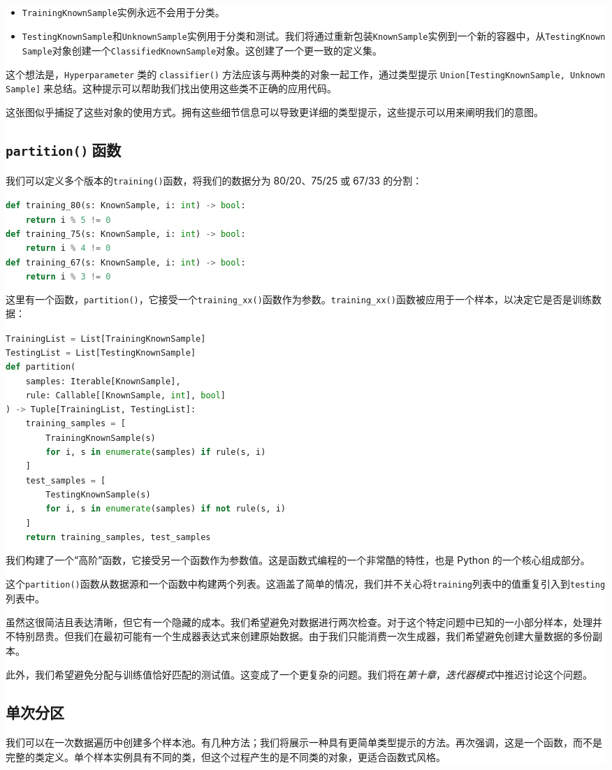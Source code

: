 +   `TrainingKnownSample`实例永远不会用于分类。

+   `TestingKnownSample`和`UnknownSample`实例用于分类和测试。我们将通过重新包装`KnownSample`实例到一个新的容器中，从`TestingKnownSample`对象创建一个`ClassifiedKnownSample`对象。这创建了一个更一致的定义集。

这个想法是，`Hyperparameter` 类的 `classifier()` 方法应该与两种类的对象一起工作，通过类型提示 `Union[TestingKnownSample, UnknownSample]` 来总结。这种提示可以帮助我们找出使用这些类不正确的应用代码。

这张图似乎捕捉了这些对象的使用方式。拥有这些细节信息可以导致更详细的类型提示，这些提示可以用来阐明我们的意图。

## `partition()` 函数

我们可以定义多个版本的`training()`函数，将我们的数据分为 80/20、75/25 或 67/33 的分割：

```py
def training_80(s: KnownSample, i: int) -> bool:
    return i % 5 != 0
def training_75(s: KnownSample, i: int) -> bool:
    return i % 4 != 0
def training_67(s: KnownSample, i: int) -> bool:
    return i % 3 != 0 
```

这里有一个函数，`partition()`，它接受一个`training_xx()`函数作为参数。`training_xx()`函数被应用于一个样本，以决定它是否是训练数据：

```py
TrainingList = List[TrainingKnownSample]
TestingList = List[TestingKnownSample]
def partition(
    samples: Iterable[KnownSample], 
    rule: Callable[[KnownSample, int], bool]
) -> Tuple[TrainingList, TestingList]:
    training_samples = [
        TrainingKnownSample(s) 
        for i, s in enumerate(samples) if rule(s, i)
    ]
    test_samples = [
        TestingKnownSample(s) 
        for i, s in enumerate(samples) if not rule(s, i)
    ]
    return training_samples, test_samples 
```

我们构建了一个“高阶”函数，它接受另一个函数作为参数值。这是函数式编程的一个非常酷的特性，也是 Python 的一个核心组成部分。

这个`partition()`函数从数据源和一个函数中构建两个列表。这涵盖了简单的情况，我们并不关心将`training`列表中的值重复引入到`testing`列表中。

虽然这很简洁且表达清晰，但它有一个隐藏的成本。我们希望避免对数据进行两次检查。对于这个特定问题中已知的一小部分样本，处理并不特别昂贵。但我们在最初可能有一个生成器表达式来创建原始数据。由于我们只能消费一次生成器，我们希望避免创建大量数据的多份副本。

此外，我们希望避免分配与训练值恰好匹配的测试值。这变成了一个更复杂的问题。我们将在*第十章*，*迭代器模式*中推迟讨论这个问题。

## 单次分区

我们可以在一次数据遍历中创建多个样本池。有几种方法；我们将展示一种具有更简单类型提示的方法。再次强调，这是一个函数，而不是完整的类定义。单个样本实例具有不同的类，但这个过程产生的是不同类的对象，更适合函数式风格。
